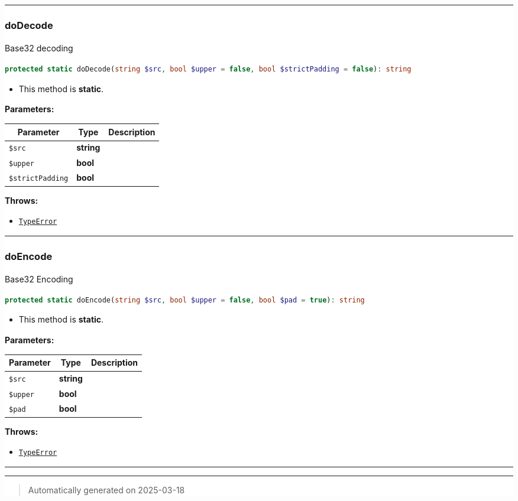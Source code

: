 



***

### doDecode

Base32 decoding

```php
protected static doDecode(string $src, bool $upper = false, bool $strictPadding = false): string
```



* This method is **static**.




**Parameters:**

| Parameter | Type | Description |
|-----------|------|-------------|
| `$src` | **string** |  |
| `$upper` | **bool** |  |
| `$strictPadding` | **bool** |  |




**Throws:**

- [`TypeError`](../../TypeError.md)



***

### doEncode

Base32 Encoding

```php
protected static doEncode(string $src, bool $upper = false, bool $pad = true): string
```



* This method is **static**.




**Parameters:**

| Parameter | Type | Description |
|-----------|------|-------------|
| `$src` | **string** |  |
| `$upper` | **bool** |  |
| `$pad` | **bool** |  |




**Throws:**

- [`TypeError`](../../TypeError.md)



***


***
> Automatically generated on 2025-03-18
